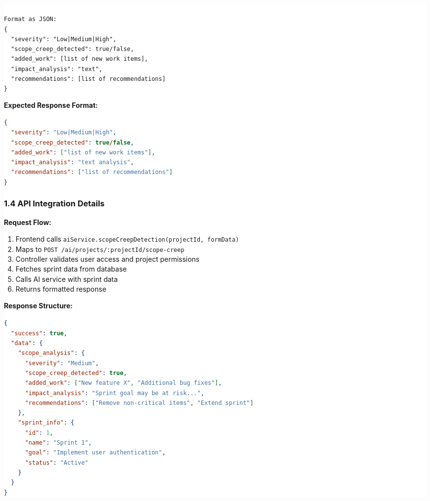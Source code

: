```

Format as JSON:
{
  "severity": "Low|Medium|High",
  "scope_creep_detected": true/false,
  "added_work": [list of new work items],
  "impact_analysis": "text",
  "recommendations": [list of recommendations]
}
```

**Expected Response Format:**
```json
{
  "severity": "Low|Medium|High",
  "scope_creep_detected": true/false,
  "added_work": ["list of new work items"],
  "impact_analysis": "text analysis",
  "recommendations": ["list of recommendations"]
}
```

### 1.4 API Integration Details

**Request Flow:**
1. Frontend calls `aiService.scopeCreepDetection(projectId, formData)`
2. Maps to `POST /ai/projects/:projectId/scope-creep`
3. Controller validates user access and project permissions
4. Fetches sprint data from database
5. Calls AI service with sprint data
6. Returns formatted response

**Response Structure:**
```json
{
  "success": true,
  "data": {
    "scope_analysis": {
      "severity": "Medium",
      "scope_creep_detected": true,
      "added_work": ["New feature X", "Additional bug fixes"],
      "impact_analysis": "Sprint goal may be at risk...",
      "recommendations": ["Remove non-critical items", "Extend sprint"]
    },
    "sprint_info": {
      "id": 1,
      "name": "Sprint 1",
      "goal": "Implement user authentication",
      "status": "Active"
    }
  }
}
```
